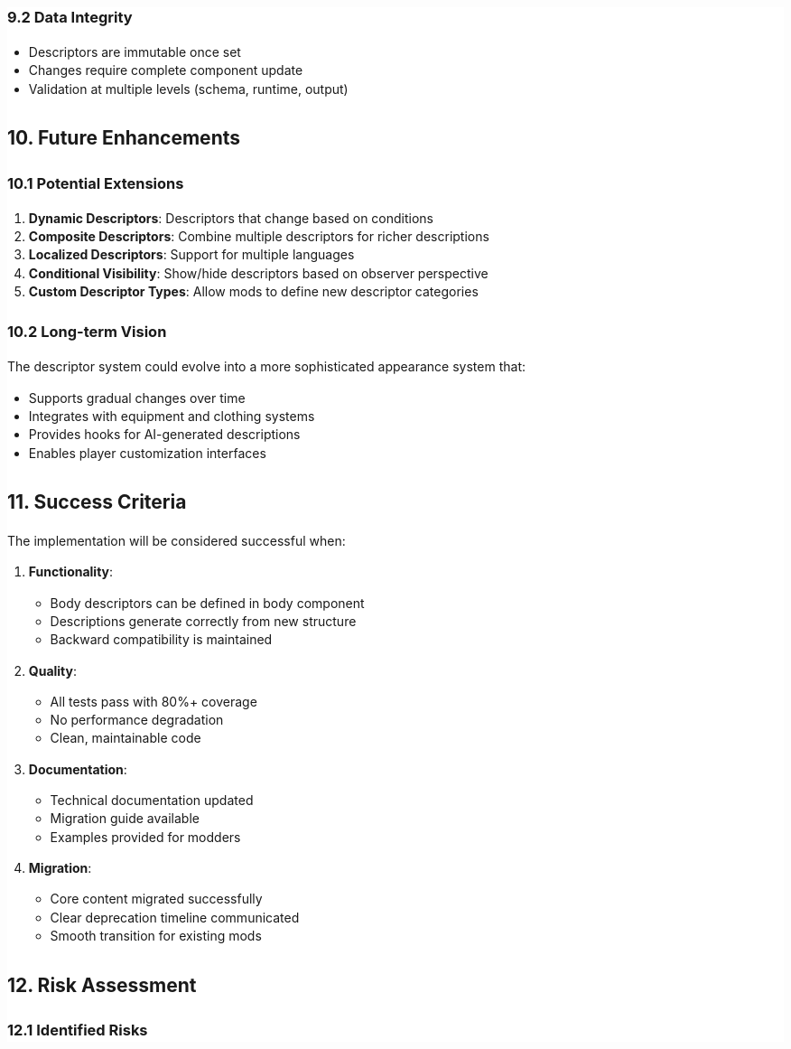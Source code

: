 ### 9.2 Data Integrity

- Descriptors are immutable once set
- Changes require complete component update
- Validation at multiple levels (schema, runtime, output)

## 10. Future Enhancements

### 10.1 Potential Extensions

1. **Dynamic Descriptors**: Descriptors that change based on conditions
2. **Composite Descriptors**: Combine multiple descriptors for richer descriptions
3. **Localized Descriptors**: Support for multiple languages
4. **Conditional Visibility**: Show/hide descriptors based on observer perspective
5. **Custom Descriptor Types**: Allow mods to define new descriptor categories

### 10.2 Long-term Vision

The descriptor system could evolve into a more sophisticated appearance system that:
- Supports gradual changes over time
- Integrates with equipment and clothing systems
- Provides hooks for AI-generated descriptions
- Enables player customization interfaces

## 11. Success Criteria

The implementation will be considered successful when:

1. **Functionality**:
   - Body descriptors can be defined in body component
   - Descriptions generate correctly from new structure
   - Backward compatibility is maintained

2. **Quality**:
   - All tests pass with 80%+ coverage
   - No performance degradation
   - Clean, maintainable code

3. **Documentation**:
   - Technical documentation updated
   - Migration guide available
   - Examples provided for modders

4. **Migration**:
   - Core content migrated successfully
   - Clear deprecation timeline communicated
   - Smooth transition for existing mods

## 12. Risk Assessment

### 12.1 Identified Risks
